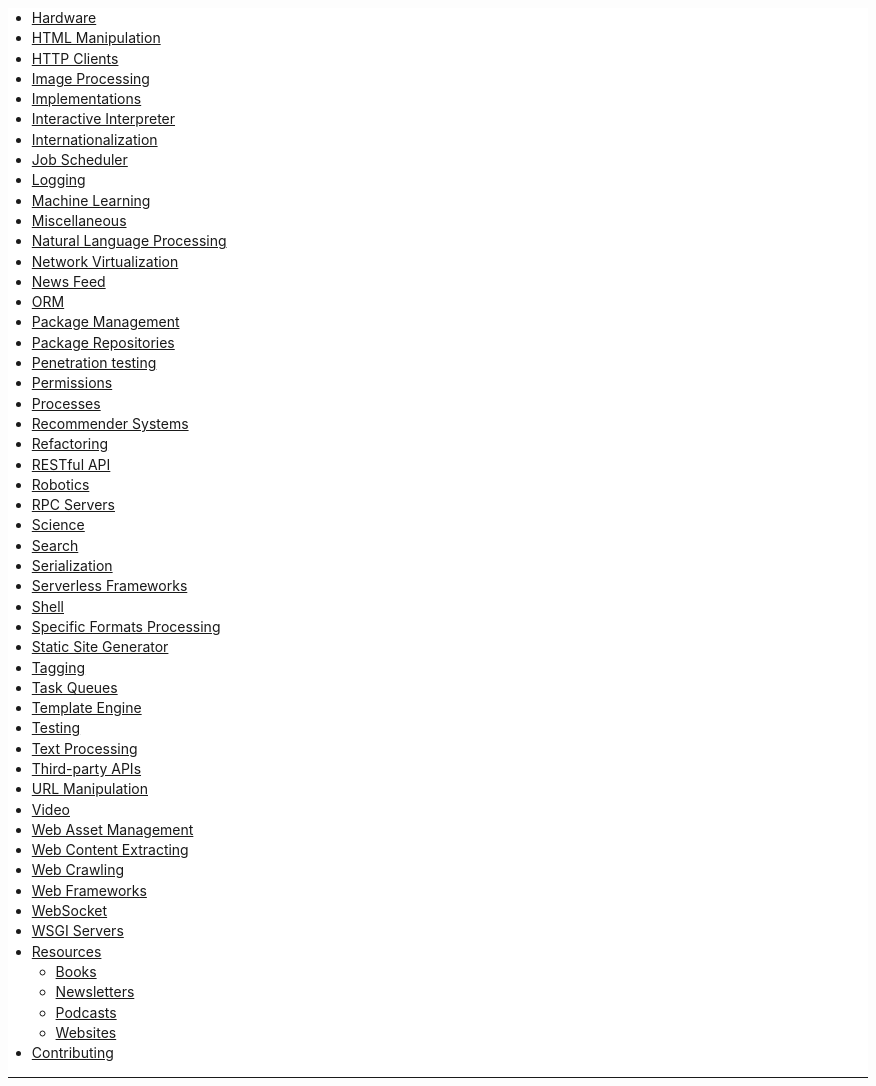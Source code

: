   - [Hardware](#hardware)
  - [HTML Manipulation](#html-manipulation)
  - [HTTP Clients](#http-clients)
  - [Image Processing](#image-processing)
  - [Implementations](#implementations)
  - [Interactive Interpreter](#interactive-interpreter)
  - [Internationalization](#internationalization)
  - [Job Scheduler](#job-scheduler)
  - [Logging](#logging)
  - [Machine Learning](#machine-learning)
  - [Miscellaneous](#miscellaneous)
  - [Natural Language Processing](#natural-language-processing)
  - [Network Virtualization](#network-virtualization)
  - [News Feed](#news-feed)
  - [ORM](#orm)
  - [Package Management](#package-management)
  - [Package Repositories](#package-repositories)
  - [Penetration testing](#penetration-testing)
  - [Permissions](#permissions)
  - [Processes](#processes)
  - [Recommender Systems](#recommender-systems)
  - [Refactoring](#refactoring)
  - [RESTful API](#restful-api)
  - [Robotics](#robotics)
  - [RPC Servers](#rpc-servers)
  - [Science](#science)
  - [Search](#search)
  - [Serialization](#serialization)
  - [Serverless Frameworks](#serverless-frameworks)
  - [Shell](#shell)
  - [Specific Formats Processing](#specific-formats-processing)
  - [Static Site Generator](#static-site-generator)
  - [Tagging](#tagging)
  - [Task Queues](#task-queues)
  - [Template Engine](#template-engine)
  - [Testing](#testing)
  - [Text Processing](#text-processing)
  - [Third-party APIs](#third-party-apis)
  - [URL Manipulation](#url-manipulation)
  - [Video](#video)
  - [Web Asset Management](#web-asset-management)
  - [Web Content Extracting](#web-content-extracting)
  - [Web Crawling](#web-crawling)
  - [Web Frameworks](#web-frameworks)
  - [WebSocket](#websocket)
  - [WSGI Servers](#wsgi-servers)
- [Resources](#resources)
  - [Books](#books)
  - [Newsletters](#newsletters)
  - [Podcasts](#podcasts)
  - [Websites](#websites)
- [Contributing](#contributing)

---